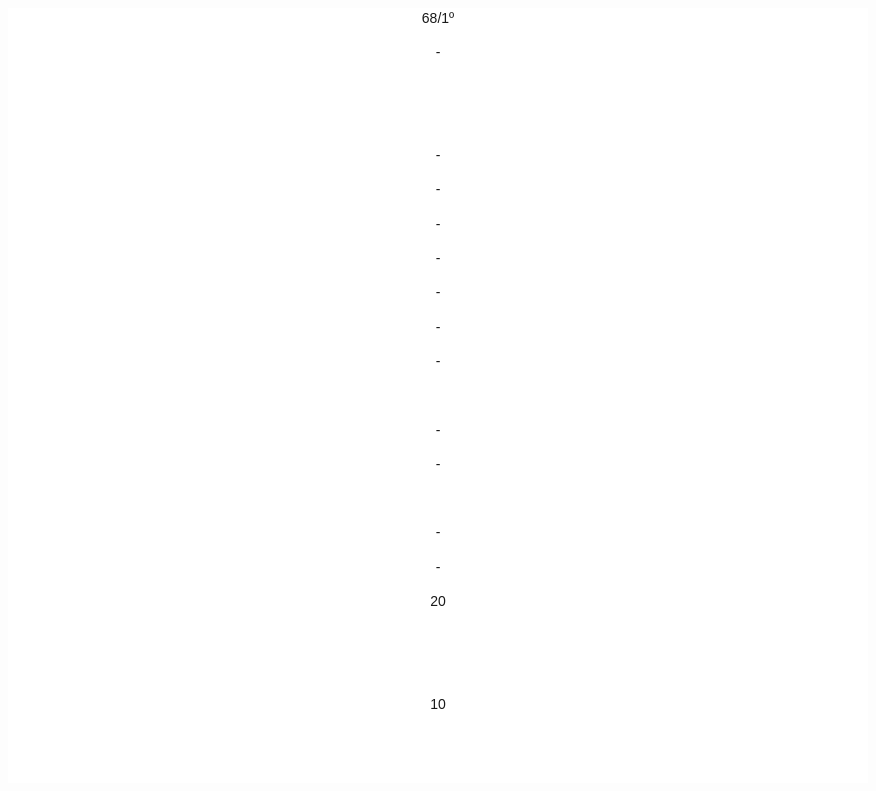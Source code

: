   <p class=MsoNormal align=center style='text-align:center'><span
  style='font-family:Arial'>68/1º<o:p></o:p></span></p>
  <p class=MsoNormal align=center style='text-align:center'><span
  style='font-family:Arial'>-<o:p></o:p></span></p>
  <p class=MsoNormal align=center style='text-align:center'><span
  style='font-family:Arial'><o:p>&nbsp;</o:p></span></p>
  <p class=MsoNormal align=center style='text-align:center'><span
  style='font-family:Arial'><o:p>&nbsp;</o:p></span></p>
  <p class=MsoNormal align=center style='text-align:center'><span
  style='font-family:Arial'>-<o:p></o:p></span></p>
  </td>
  <td width=50 valign=top style='width:37.75pt;border-top:none;border-left:
  none;border-bottom:solid windowtext 1.5pt;border-right:solid windowtext 1.5pt;
  mso-border-top-alt:solid windowtext 1.5pt;mso-border-left-alt:solid windowtext 1.5pt;
  padding:0cm 3.55pt 0cm 3.55pt'>
  <p class=MsoNormal align=center style='text-align:center'><span
  style='font-family:Arial'>-<o:p></o:p></span></p>
  <p class=MsoNormal align=center style='text-align:center'><span
  style='font-family:Arial'>-<o:p></o:p></span></p>
  <p class=MsoNormal align=center style='text-align:center'><span
  style='font-family:Arial'>-<o:p></o:p></span></p>
  <p class=MsoNormal align=center style='text-align:center'><span
  style='font-family:Arial'>-<o:p></o:p></span></p>
  <p class=MsoNormal align=center style='text-align:center'><span
  style='font-family:Arial'>-<o:p></o:p></span></p>
  <p class=MsoNormal align=center style='text-align:center'><span
  style='font-family:Arial'>-<o:p></o:p></span></p>
  <p class=MsoNormal align=center style='text-align:center'><span
  style='font-family:Arial'><o:p>&nbsp;</o:p></span></p>
  <p class=MsoNormal align=center style='text-align:center'><span
  style='font-family:Arial'>-<o:p></o:p></span></p>
  <p class=MsoNormal align=center style='text-align:center'><span
  style='font-family:Arial'>-<o:p></o:p></span></p>
  <p class=MsoNormal align=center style='text-align:center'><span
  style='font-family:Arial'><o:p>&nbsp;</o:p></span></p>
  <p class=MsoNormal align=center style='text-align:center'><span
  style='font-family:Arial'>-<o:p></o:p></span></p>
  <p class=MsoNormal align=center style='text-align:center'><span
  style='font-family:Arial'>-<o:p></o:p></span></p>
  <p class=MsoNormal align=center style='text-align:center'><span
  style='font-family:Arial'>20<o:p></o:p></span></p>
  <p class=MsoNormal align=center style='text-align:center'><span
  style='font-family:Arial'><o:p>&nbsp;</o:p></span></p>
  <p class=MsoNormal align=center style='text-align:center'><span
  style='font-family:Arial'><o:p>&nbsp;</o:p></span></p>
  <p class=MsoNormal align=center style='text-align:center'><span
  style='font-family:Arial'>10<o:p></o:p></span></p>
  </td>
 </tr>
 <tr style='mso-yfti-irow:4;page-break-inside:avoid'>
  <td width=33 valign=top style='width:24.5pt;border:solid windowtext 1.5pt;
  border-top:none;mso-border-top-alt:solid windowtext 1.5pt;padding:0cm 3.55pt 0cm 3.55pt'>
  <p class=MsoNormal align=center style='text-align:center'><span
  style='font-family:Arial'><o:p>&nbsp;</o:p></span></p>
  </td>
  <td width=48 valign=top style='width:35.65pt;border-top:none;border-left:
  none;border-bottom:solid windowtext 1.5pt;border-right:solid windowtext 1.5pt;
  mso-border-top-alt:solid windowtext 1.5pt;mso-border-left-alt:solid windowtext 1.5pt;
  padding:0cm 3.55pt 0cm 3.55pt'>
  <p class=MsoNormal align=center style='text-align:center'><span
  style='font-family:Arial'><o:p>&nbsp;</o:p></span></p>
  </td>
  <td width=236 valign=top style='width:177.05pt;border-top:none;border-left:
  none;border-bottom:solid windowtext 1.5pt;border-right:solid windowtext 1.5pt;